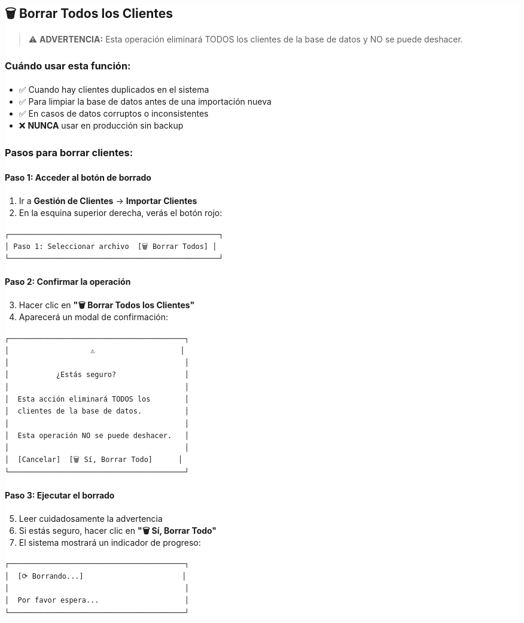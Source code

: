 ## 🗑️ Borrar Todos los Clientes

> ⚠️ **ADVERTENCIA:** Esta operación eliminará TODOS los clientes de la base de datos y NO se puede deshacer.

### **Cuándo usar esta función:**
- ✅ Cuando hay clientes duplicados en el sistema
- ✅ Para limpiar la base de datos antes de una importación nueva
- ✅ En casos de datos corruptos o inconsistentes
- ❌ **NUNCA** usar en producción sin backup

### **Pasos para borrar clientes:**

#### **Paso 1: Acceder al botón de borrado**
1. Ir a **Gestión de Clientes** → **Importar Clientes**
2. En la esquina superior derecha, verás el botón rojo:

```
┌─────────────────────────────────────────────────┐
│ Paso 1: Seleccionar archivo  [🗑️ Borrar Todos] │
└─────────────────────────────────────────────────┘
```

#### **Paso 2: Confirmar la operación**
3. Hacer clic en **"🗑️ Borrar Todos los Clientes"**
4. Aparecerá un modal de confirmación:

```
┌─────────────────────────────────────────┐
│                   ⚠️                    │
│                                         │
│           ¿Estás seguro?                │
│                                         │
│  Esta acción eliminará TODOS los        │
│  clientes de la base de datos.          │
│                                         │
│  Esta operación NO se puede deshacer.   │
│                                         │
│  [Cancelar]  [🗑️ Sí, Borrar Todo]      │
└─────────────────────────────────────────┘
```

#### **Paso 3: Ejecutar el borrado**
5. Leer cuidadosamente la advertencia
6. Si estás seguro, hacer clic en **"🗑️ Sí, Borrar Todo"**
7. El sistema mostrará un indicador de progreso:

```
┌─────────────────────────────────────────┐
│  [⟳ Borrando...]                       │
│                                         │
│  Por favor espera...                    │
└─────────────────────────────────────────┘
```
